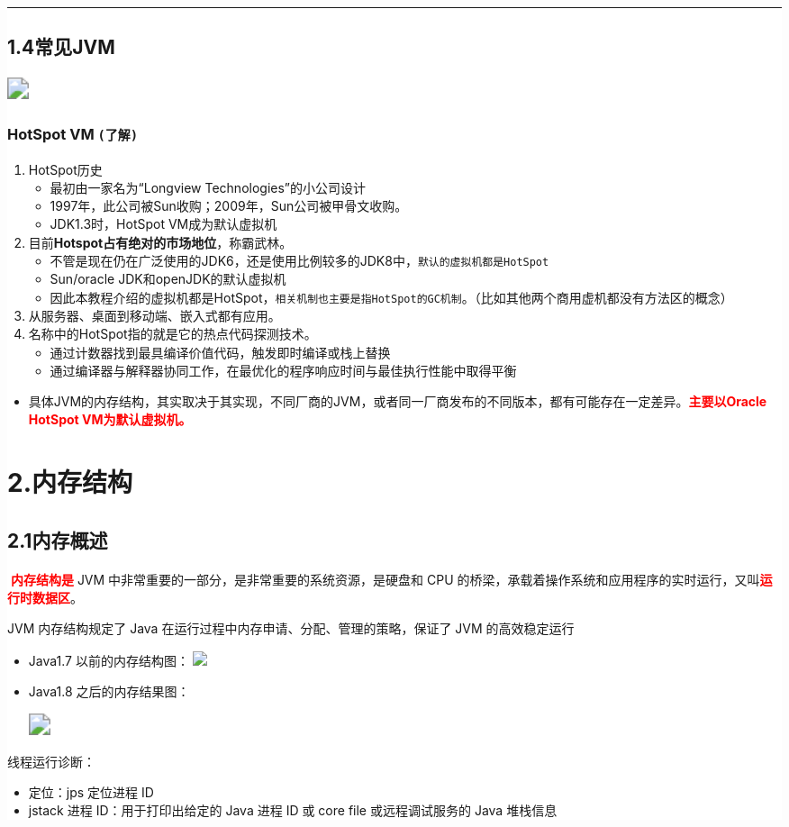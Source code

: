 

***

## 1.4常见JVM



<img src="http://mk-images.tagao.top/img/202205251107075.png?imageslim" style="zoom:150%;" />

### HotSpot VM `(了解)`

1. HotSpot历史
   - 最初由一家名为“Longview Technologies”的小公司设计
   - 1997年，此公司被Sun收购；2009年，Sun公司被甲骨文收购。
   - JDK1.3时，HotSpot VM成为默认虚拟机
2. 目前**Hotspot占有绝对的市场地位**，称霸武林。
   - 不管是现在仍在广泛使用的JDK6，还是使用比例较多的JDK8中，`默认的虚拟机都是HotSpot`
   - Sun/oracle JDK和openJDK的默认虚拟机
   - 因此本教程介绍的虚拟机都是HotSpot，`相关机制也主要是指HotSpot的GC机制`。（比如其他两个商用虚机都没有方法区的概念）
3. 从服务器、桌面到移动端、嵌入式都有应用。
4. 名称中的HotSpot指的就是它的热点代码探测技术。
   - 通过计数器找到最具编译价值代码，触发即时编译或栈上替换
   - 通过编译器与解释器协同工作，在最优化的程序响应时间与最佳执行性能中取得平衡





- 具体JVM的内存结构，其实取决于其实现，不同厂商的JVM，或者同一厂商发布的不同版本，都有可能存在一定差异。<font color='red'>**主要以Oracle HotSpot VM为默认虚拟机。**</font>

# 2.内存结构

## 2.1内存概述

​	<font color='red'>**内存结构是**</font> JVM 中非常重要的一部分，是非常重要的系统资源，是硬盘和 CPU 的桥梁，承载着操作系统和应用程序的实时运行，又叫<font color='red'>**运行时数据区**</font>。

JVM 内存结构规定了 Java 在运行过程中内存申请、分配、管理的策略，保证了 JVM 的高效稳定运行

* Java1.7 以前的内存结构图：
  ![](https://seazean.oss-cn-beijing.aliyuncs.com/img/Java/JVM-Java7内存结构图.png)

* Java1.8 之后的内存结果图：

  <img src="https://seazean.oss-cn-beijing.aliyuncs.com/img/Java/JVM-Java8内存结构图.png" style="zoom:150%;" />





线程运行诊断：

* 定位：jps 定位进程 ID
* jstack 进程 ID：用于打印出给定的 Java 进程 ID 或 core file 或远程调试服务的 Java 堆栈信息
